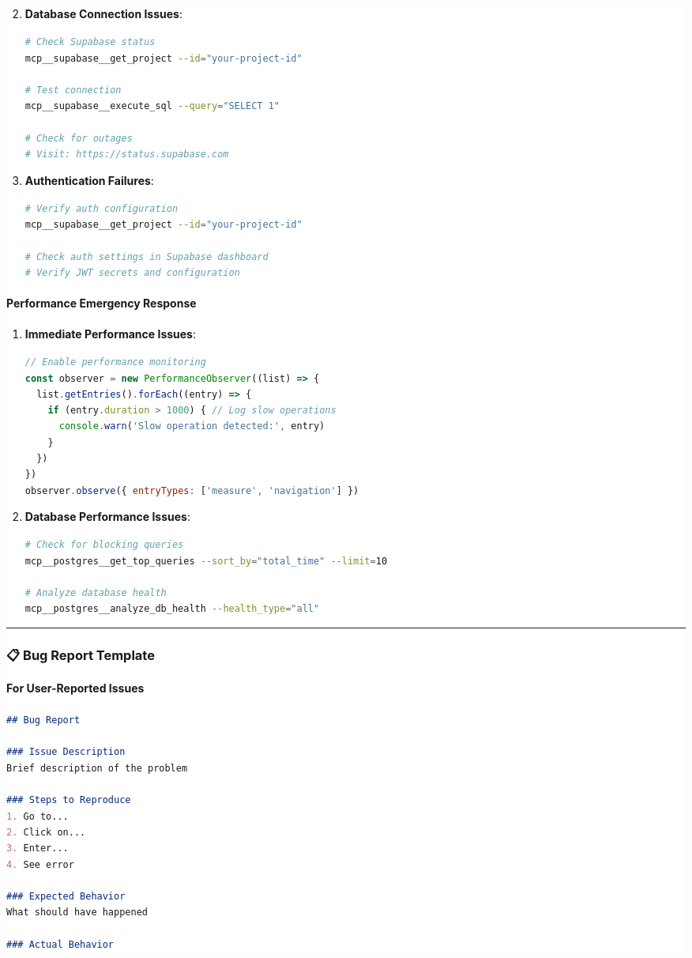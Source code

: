 2. **Database Connection Issues**:
   ```bash
   # Check Supabase status
   mcp__supabase__get_project --id="your-project-id"
   
   # Test connection
   mcp__supabase__execute_sql --query="SELECT 1"
   
   # Check for outages
   # Visit: https://status.supabase.com
   ```

3. **Authentication Failures**:
   ```bash
   # Verify auth configuration
   mcp__supabase__get_project --id="your-project-id"
   
   # Check auth settings in Supabase dashboard
   # Verify JWT secrets and configuration
   ```

#### **Performance Emergency Response**

1. **Immediate Performance Issues**:
   ```javascript
   // Enable performance monitoring
   const observer = new PerformanceObserver((list) => {
     list.getEntries().forEach((entry) => {
       if (entry.duration > 1000) { // Log slow operations
         console.warn('Slow operation detected:', entry)
       }
     })
   })
   observer.observe({ entryTypes: ['measure', 'navigation'] })
   ```

2. **Database Performance Issues**:
   ```bash
   # Check for blocking queries
   mcp__postgres__get_top_queries --sort_by="total_time" --limit=10
   
   # Analyze database health
   mcp__postgres__analyze_db_health --health_type="all"
   ```

---

### 📋 Bug Report Template

#### **For User-Reported Issues**

```markdown
## Bug Report

### Issue Description
Brief description of the problem

### Steps to Reproduce
1. Go to...
2. Click on...
3. Enter...
4. See error

### Expected Behavior
What should have happened

### Actual Behavior
```